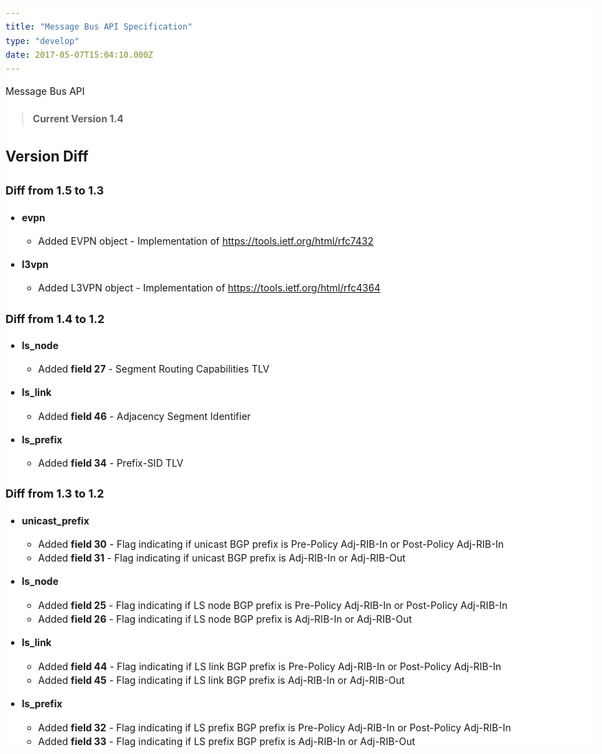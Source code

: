 ```yaml
---
title: "Message Bus API Specification"
type: "develop"
date: 2017-05-07T15:04:10.000Z
---
```


Message Bus API



> #### Current Version 1.4


## Version Diff

### Diff from 1.5 to 1.3

* **evpn**
    * Added EVPN object - Implementation of https://tools.ietf.org/html/rfc7432
    
* **l3vpn**
    * Added L3VPN object - Implementation of https://tools.ietf.org/html/rfc4364

### Diff from 1.4 to 1.2

* **ls_node**
    * Added **field 27** - Segment Routing Capabilities TLV
     
* **ls_link**
    * Added **field 46** - Adjacency Segment Identifier

* **ls_prefix**
    * Added **field 34** - Prefix-SID TLV

### Diff from 1.3 to 1.2

* **unicast_prefix**
    * Added **field 30** - Flag indicating if unicast BGP prefix is Pre-Policy Adj-RIB-In or Post-Policy Adj-RIB-In
    * Added **field 31** - Flag indicating if unicast BGP prefix is Adj-RIB-In or Adj-RIB-Out

* **ls_node**
    * Added **field 25** - Flag indicating if LS node BGP prefix is Pre-Policy Adj-RIB-In or Post-Policy Adj-RIB-In
    * Added **field 26** - Flag indicating if LS node BGP prefix is Adj-RIB-In or Adj-RIB-Out

* **ls_link**
    * Added **field 44** - Flag indicating if LS link BGP prefix is Pre-Policy Adj-RIB-In or Post-Policy Adj-RIB-In
    * Added **field 45** - Flag indicating if LS link BGP prefix is Adj-RIB-In or Adj-RIB-Out

* **ls_prefix**
    * Added **field 32** - Flag indicating if LS prefix BGP prefix is Pre-Policy Adj-RIB-In or Post-Policy Adj-RIB-In
    * Added **field 33** - Flag indicating if LS prefix BGP prefix is Adj-RIB-In or Adj-RIB-Out

